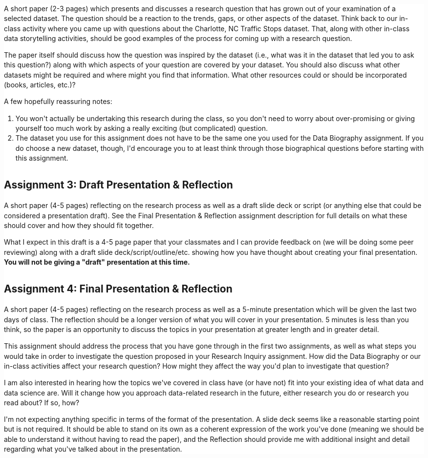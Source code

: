 A short paper (2-3 pages) which presents and discusses a research question that has grown out of your examination of a selected dataset. The question should be a reaction to the trends, gaps, or other aspects of the dataset. Think back to our in-class activity where you came up with questions about the Charlotte, NC Traffic Stops dataset. That, along with other in-class data storytelling activities, should be good examples of the process for coming up with a research question.

The paper itself should discuss how the question was inspired by the dataset (i.e., what was it in the dataset that led you to ask this question?) along with which aspects of your question are covered by your dataset. You should also discuss what other datasets might be required and where might you find that information. What other resources could or should be incorporated (books, articles, etc.)?

A few hopefully reassuring notes:

1. You won't actually be undertaking this research during the class, so you don't need to worry about over-promising or giving yourself too much work by asking a really exciting (but complicated) question.
2. The dataset you use for this assignment does not have to be the same one you used for the Data Biography assignment. If you do choose a new dataset, though, I'd encourage you to at least think through those biographical questions before starting with this assignment.

## Assignment 3: Draft Presentation & Reflection

A short paper (4-5 pages) reflecting on the research process as well as a draft slide deck or script (or anything else that could be considered a presentation draft). See the Final Presentation & Reflection assignment description for full details on what these should cover and how they should fit together.

What I expect in this draft is a 4-5 page paper that your classmates and I can provide feedback on (we will be doing some peer reviewing) along with a draft slide deck/script/outline/etc. showing how you have thought about creating your final presentation. **You will not be giving a "draft" presentation at this time.**

## Assignment 4: Final Presentation & Reflection

A short paper (4-5 pages) reflecting on the research process as well as a 5-minute presentation which will be given the last two days of class. The reflection should be a longer version of what you will cover in your presentation. 5 minutes is less than you think, so the paper is an opportunity to discuss the topics in your presentation at greater length and in greater detail.

This assignment should address the process that you have gone through in the first two assignments, as well as what steps you would take in order to investigate the question proposed in your Research Inquiry assignment. How did the Data Biography or our in-class activities affect your research question? How might they affect the way you'd plan to investigate that question?

I am also interested in hearing how the topics we've covered in class have (or have not) fit into your existing idea of what data and data science are. Will it change how you approach data-related research in the future, either research you do or research you read about? If so, how?

I'm not expecting anything specific in terms of the format of the presentation. A slide deck seems like a reasonable starting point but is not required. It should be able to stand on its own as a coherent expression of the work you've done (meaning we should be able to understand it without having to read the paper), and the Reflection should provide me with additional insight and detail regarding what you've talked about in the presentation.
